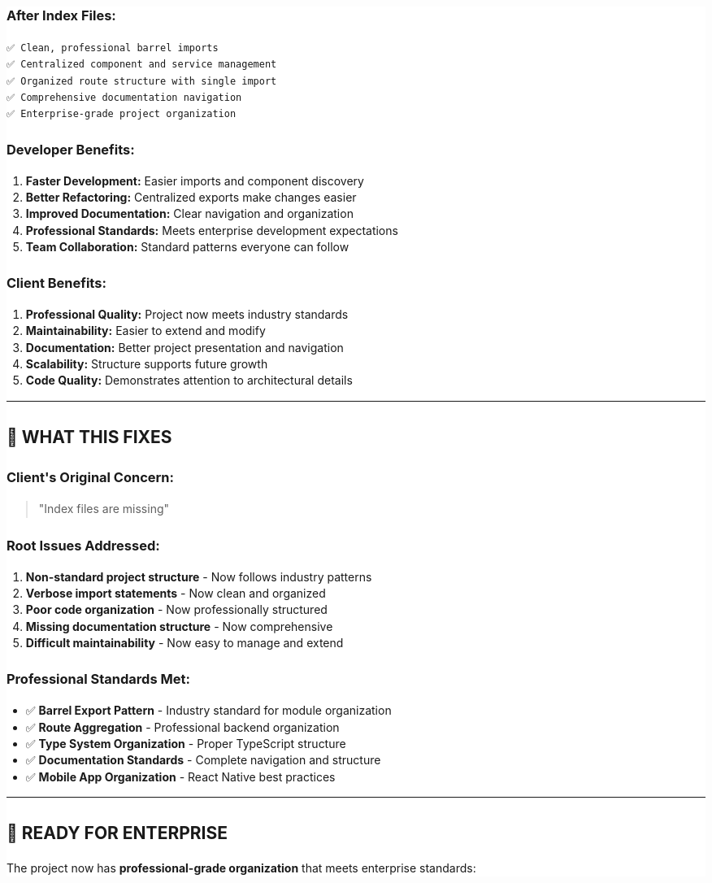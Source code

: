 ### **After Index Files:**
```
✅ Clean, professional barrel imports
✅ Centralized component and service management
✅ Organized route structure with single import
✅ Comprehensive documentation navigation
✅ Enterprise-grade project organization
```

### **Developer Benefits:**
1. **Faster Development:** Easier imports and component discovery
2. **Better Refactoring:** Centralized exports make changes easier
3. **Improved Documentation:** Clear navigation and organization
4. **Professional Standards:** Meets enterprise development expectations
5. **Team Collaboration:** Standard patterns everyone can follow

### **Client Benefits:**
1. **Professional Quality:** Project now meets industry standards
2. **Maintainability:** Easier to extend and modify
3. **Documentation:** Better project presentation and navigation
4. **Scalability:** Structure supports future growth
5. **Code Quality:** Demonstrates attention to architectural details

---

## 🎯 **WHAT THIS FIXES**

### **Client's Original Concern:**
> "Index files are missing"

### **Root Issues Addressed:**
1. **Non-standard project structure** - Now follows industry patterns
2. **Verbose import statements** - Now clean and organized
3. **Poor code organization** - Now professionally structured
4. **Missing documentation structure** - Now comprehensive
5. **Difficult maintainability** - Now easy to manage and extend

### **Professional Standards Met:**
- ✅ **Barrel Export Pattern** - Industry standard for module organization
- ✅ **Route Aggregation** - Professional backend organization
- ✅ **Type System Organization** - Proper TypeScript structure
- ✅ **Documentation Standards** - Complete navigation and structure
- ✅ **Mobile App Organization** - React Native best practices

---

## 🚀 **READY FOR ENTERPRISE**

The project now has **professional-grade organization** that meets enterprise standards:
